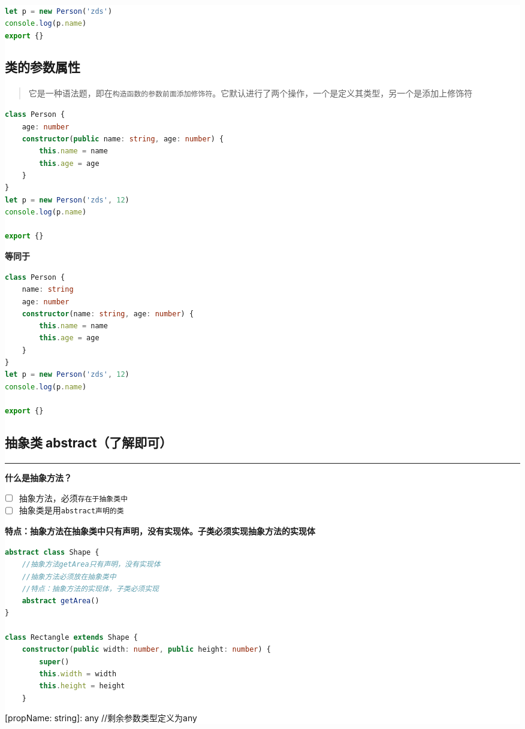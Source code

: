 ```js
let p = new Person('zds')
console.log(p.name)
export {}
```

## 类的参数属性

> 它是一种语法题，即在`构造函数的参数前面添加修饰符`。它默认进行了两个操作，一个是定义其类型，另一个是添加上修饰符

```ts
class Person {
    age: number
    constructor(public name: string, age: number) {
        this.name = name
        this.age = age
    }
}
let p = new Person('zds', 12)
console.log(p.name)

export {}

```

**等同于**

```ts
class Person {
    name: string
    age: number
    constructor(name: string, age: number) {
        this.name = name
        this.age = age
    }
}
let p = new Person('zds', 12)
console.log(p.name)

export {}
```

## 抽象类 abstract（了解即可）

***

**什么是抽象方法？**

*   [ ] 抽象方法，必须`存在于抽象类中`
*   [ ] 抽象类是用`abstract声明的类`

**特点：抽象方法在抽象类中只有声明，没有实现体。子类必须实现抽象方法的实现体**

```ts
abstract class Shape {
    //抽象方法getArea只有声明，没有实现体
    //抽象方法必须放在抽象类中
    //特点：抽象方法的实现体，子类必须实现
    abstract getArea()
}

class Rectangle extends Shape {
    constructor(public width: number, public height: number) {
        super()
        this.width = width
        this.height = height
    }
```

  [propName: string]: any  //剩余参数类型定义为any